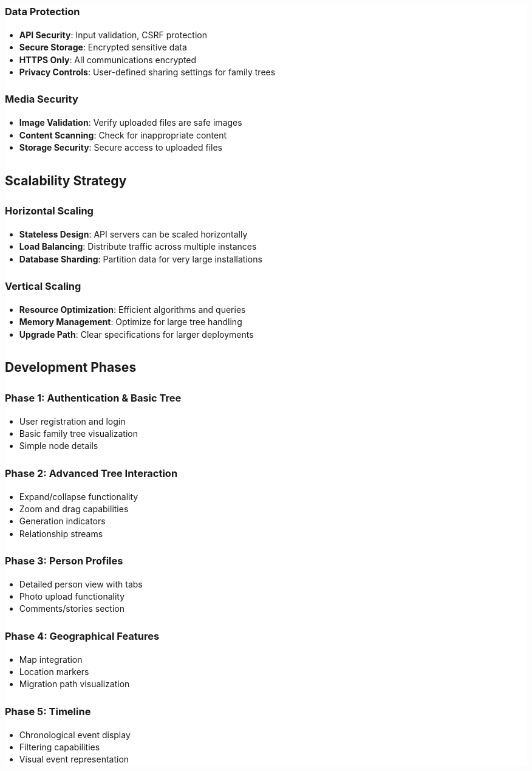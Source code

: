 ### Data Protection
- **API Security**: Input validation, CSRF protection
- **Secure Storage**: Encrypted sensitive data
- **HTTPS Only**: All communications encrypted
- **Privacy Controls**: User-defined sharing settings for family trees

### Media Security
- **Image Validation**: Verify uploaded files are safe images
- **Content Scanning**: Check for inappropriate content
- **Storage Security**: Secure access to uploaded files

## Scalability Strategy

### Horizontal Scaling
- **Stateless Design**: API servers can be scaled horizontally
- **Load Balancing**: Distribute traffic across multiple instances
- **Database Sharding**: Partition data for very large installations

### Vertical Scaling
- **Resource Optimization**: Efficient algorithms and queries
- **Memory Management**: Optimize for large tree handling
- **Upgrade Path**: Clear specifications for larger deployments

## Development Phases

### Phase 1: Authentication & Basic Tree
- User registration and login
- Basic family tree visualization
- Simple node details

### Phase 2: Advanced Tree Interaction
- Expand/collapse functionality
- Zoom and drag capabilities
- Generation indicators
- Relationship streams

### Phase 3: Person Profiles
- Detailed person view with tabs
- Photo upload functionality
- Comments/stories section

### Phase 4: Geographical Features
- Map integration
- Location markers
- Migration path visualization

### Phase 5: Timeline
- Chronological event display
- Filtering capabilities
- Visual event representation
